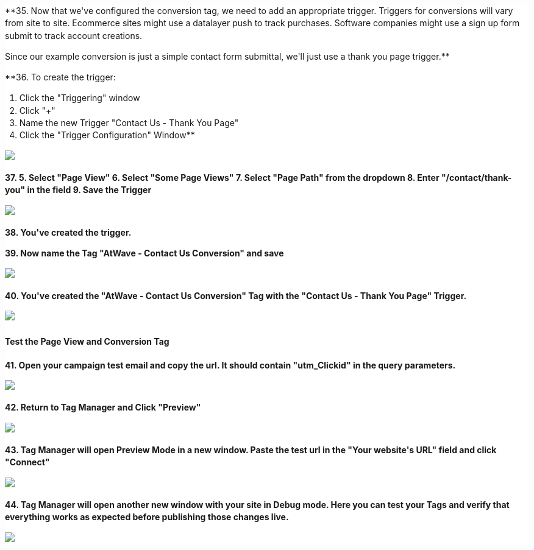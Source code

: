\*\*35. Now that we've configured the conversion tag, we need to add an
appropriate trigger. Triggers for conversions will vary from site to site.
Ecommerce sites might use a datalayer push to track purchases. Software
companies might use a sign up form submit to track account creations.

Since our example conversion is just a simple contact form submittal, we'll just
use a thank you page trigger.\*\*

\*\*36. To create the trigger:

1. Click the "Triggering" window
2. Click "+"
3. Name the new Trigger "Contact Us - Thank You Page"
4. Click the "Trigger Configuration" Window\*\*

![](https://colony-recorder.s3.amazonaws.com/files/2021-10-28/49765ba4-9c0d-44a9-bfe4-6b53e7c2eddb/stack_animation.webp)

**37. 5. Select "Page View" 6. Select "Some Page Views" 7. Select "Page Path"
from the dropdown 8. Enter "/contact/thank-you" in the field 9. Save the
Trigger**

![](https://colony-recorder.s3.amazonaws.com/files/2021-10-28/efc0b561-23d3-4fdb-b114-f8d0ee9fccb2/stack_animation.webp)

**38. You've created the trigger.**

**39. Now name the Tag "AtWave - Contact Us Conversion" and save**

![](https://colony-recorder.s3.amazonaws.com/files/2021-10-28/44960f70-74fd-42a8-bb7a-cdc686598ecd/stack_animation.webp)

**40. You've created the "AtWave - Contact Us Conversion" Tag with the "Contact
Us - Thank You Page" Trigger.**

![](https://colony-recorder.s3.amazonaws.com/files/2021-10-28/bdc9c2c5-8207-4da4-8d6a-36ad3d41e608/user_cropped_screenshot.jpeg)

#### Test the Page View and Conversion Tag

**41. Open your campaign test email and copy the url. It should contain
"utm_Clickid" in the query parameters.**

![](https://colony-recorder.s3.amazonaws.com/scribe_documents/c4f94cd7-cb51-4122-9005-6cb665f54408/actions/855b8ba5-5ab0-49d5-b95a-5c53a1e00045/cropped_screenshot_$1635430838.jpeg)

**42. Return to Tag Manager and Click "Preview"**

![](https://colony-recorder.s3.amazonaws.com/scribe_documents/c4f94cd7-cb51-4122-9005-6cb665f54408/actions/57558fc5-12bb-4db7-af96-4b6eff49a026/cropped_screenshot_$1635441486.jpeg)

**43. Tag Manager will open Preview Mode in a new window. Paste the test url in
the "Your website's URL" field and click "Connect"**

![](https://colony-recorder.s3.amazonaws.com/scribe_documents/c4f94cd7-cb51-4122-9005-6cb665f54408/actions/c1657801-f462-410f-b697-795a6b6b7148/cropped_screenshot_$1635441486.jpeg)

**44. Tag Manager will open another new window with your site in Debug mode.
Here you can test your Tags and verify that everything works as expected before
publishing those changes live.**

![](https://colony-recorder.s3.amazonaws.com/files/2021-10-28/d3e56651-baa5-41c5-a61a-976c8e5cdd27/stack_animation.webp)
